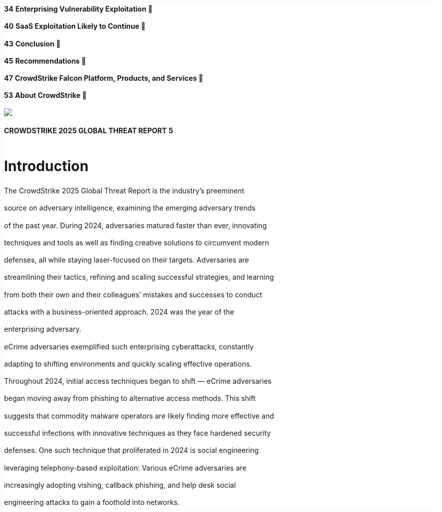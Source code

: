 **34**
**Enterprising Vulnerability Exploitation **

**40**
**SaaS Exploitation Likely to Continue **

**43**
**Conclusion **

**45**
**Recommendations **

**47**
**CrowdStrike Falcon Platform, Products, and Services **

**53**
**About CrowdStrike **

![](/Users/anandpardeep/AI/images/CrowdStrikeGlobalThreatReport2025.pdf-4-0.png)

**CROWDSTRIKE 2025 GLOBAL THREAT REPORT** **5**
# **Introduction**

The CrowdStrike 2025 Global Threat Report is the industry’s preeminent

source on adversary intelligence, examining the emerging adversary trends

of the past year. During 2024, adversaries matured faster than ever, innovating

techniques and tools as well as finding creative solutions to circumvent modern

defenses, all while staying laser-focused on their targets. Adversaries are

streamlining their tactics, refining and scaling successful strategies, and learning

from both their own and their colleagues’ mistakes and successes to conduct

attacks with a business-oriented approach. 2024 was the year of the

enterprising adversary.

eCrime adversaries exemplified such enterprising cyberattacks, constantly

adapting to shifting environments and quickly scaling effective operations.

Throughout 2024, initial access techniques began to shift — eCrime adversaries

began moving away from phishing to alternative access methods. This shift

suggests that commodity malware operators are likely finding more effective and

successful infections with innovative techniques as they face hardened security

defenses. One such technique that proliferated in 2024 is social engineering

leveraging telephony-based exploitation: Various eCrime adversaries are

increasingly adopting vishing, callback phishing, and help desk social

engineering attacks to gain a foothold into networks.
